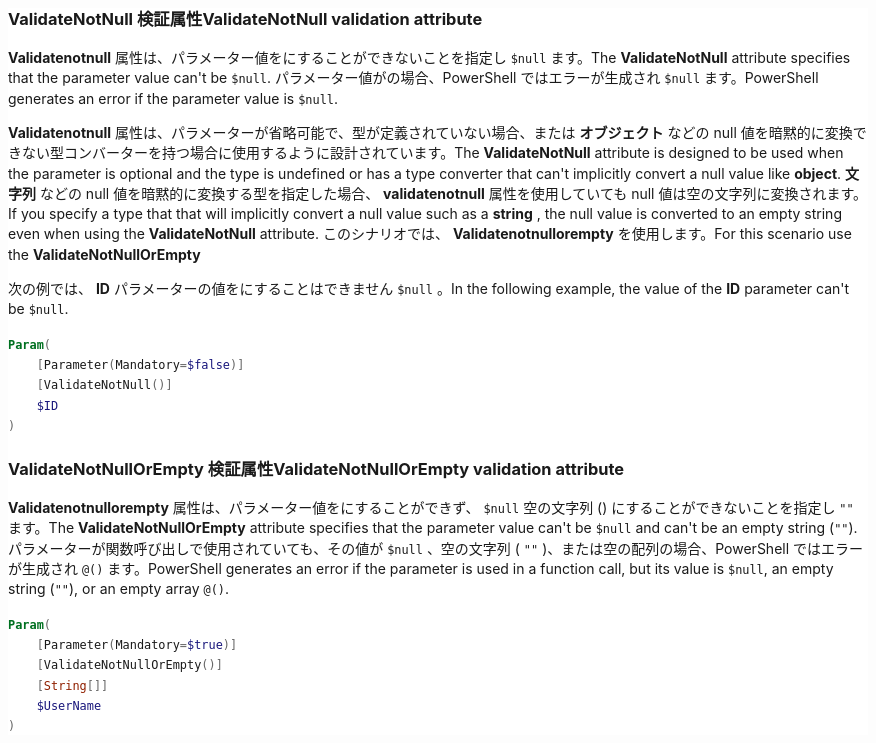 ### <a name="validatenotnull-validation-attribute"></a><span data-ttu-id="851b3-282">ValidateNotNull 検証属性</span><span class="sxs-lookup"><span data-stu-id="851b3-282">ValidateNotNull validation attribute</span></span>

<span data-ttu-id="851b3-283">**Validatenotnull** 属性は、パラメーター値をにすることができないことを指定し `$null` ます。</span><span class="sxs-lookup"><span data-stu-id="851b3-283">The **ValidateNotNull** attribute specifies that the parameter value can't be `$null`.</span></span> <span data-ttu-id="851b3-284">パラメーター値がの場合、PowerShell ではエラーが生成され `$null` ます。</span><span class="sxs-lookup"><span data-stu-id="851b3-284">PowerShell generates an error if the parameter value is `$null`.</span></span>

<span data-ttu-id="851b3-285">**Validatenotnull** 属性は、パラメーターが省略可能で、型が定義されていない場合、または **オブジェクト** などの null 値を暗黙的に変換できない型コンバーターを持つ場合に使用するように設計されています。</span><span class="sxs-lookup"><span data-stu-id="851b3-285">The **ValidateNotNull** attribute is designed to be used when the parameter is optional and the type is undefined or has a type converter that can't implicitly convert a null value like **object**.</span></span> <span data-ttu-id="851b3-286">**文字列** などの null 値を暗黙的に変換する型を指定した場合、 **validatenotnull** 属性を使用していても null 値は空の文字列に変換されます。</span><span class="sxs-lookup"><span data-stu-id="851b3-286">If you specify a type that that will implicitly convert a null value such as a **string** , the null value is converted to an empty string even when using the **ValidateNotNull** attribute.</span></span> <span data-ttu-id="851b3-287">このシナリオでは、 **Validatenotnullorempty** を使用します。</span><span class="sxs-lookup"><span data-stu-id="851b3-287">For this scenario use the **ValidateNotNullOrEmpty**</span></span>

<span data-ttu-id="851b3-288">次の例では、 **ID** パラメーターの値をにすることはできません `$null` 。</span><span class="sxs-lookup"><span data-stu-id="851b3-288">In the following example, the value of the **ID** parameter can't be `$null`.</span></span>

```powershell
Param(
    [Parameter(Mandatory=$false)]
    [ValidateNotNull()]
    $ID
)
```

### <a name="validatenotnullorempty-validation-attribute"></a><span data-ttu-id="851b3-289">ValidateNotNullOrEmpty 検証属性</span><span class="sxs-lookup"><span data-stu-id="851b3-289">ValidateNotNullOrEmpty validation attribute</span></span>

<span data-ttu-id="851b3-290">**Validatenotnullorempty** 属性は、パラメーター値をにすることができず、 `$null` 空の文字列 () にすることができないことを指定し `""` ます。</span><span class="sxs-lookup"><span data-stu-id="851b3-290">The **ValidateNotNullOrEmpty** attribute specifies that the parameter value can't be `$null` and can't be an empty string (`""`).</span></span> <span data-ttu-id="851b3-291">パラメーターが関数呼び出しで使用されていても、その値が `$null` 、空の文字列 ( `""` )、または空の配列の場合、PowerShell ではエラーが生成され `@()` ます。</span><span class="sxs-lookup"><span data-stu-id="851b3-291">PowerShell generates an error if the parameter is used in a function call, but its value is `$null`, an empty string (`""`), or an empty array `@()`.</span></span>

```powershell
Param(
    [Parameter(Mandatory=$true)]
    [ValidateNotNullOrEmpty()]
    [String[]]
    $UserName
)
```
